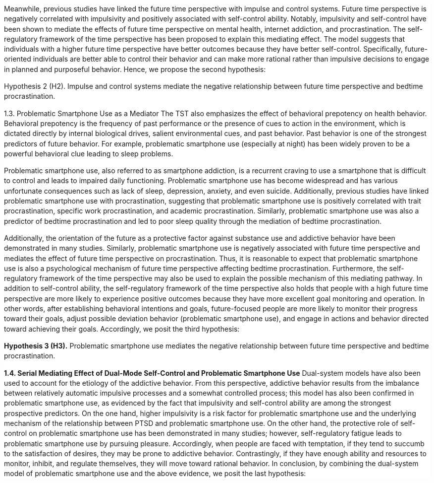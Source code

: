 Meanwhile, previous studies have linked the future time perspective with impulse and control systems. Future time perspective is negatively correlated with impulsivity and positively associated with self-control ability. Notably, impulsivity and self-control have been shown to mediate the effects of future time perspective on mental health, internet addiction, and procrastination. The self-regulatory framework of the time perspective has been proposed to explain this mediating effect. The model suggests that individuals with a higher future time perspective have better outcomes because they have better self-control. Specifically, future-oriented individuals are better able to control their behavior and can make more rational rather than impulsive decisions to engage in planned and purposeful behavior. Hence, we propose the second hypothesis:

Hypothesis 2 (H2). Impulse and control systems mediate the negative relationship between future time perspective and bedtime procrastination.

1.3. Problematic Smartphone Use as a Mediator
The TST also emphasizes the effect of behavioral prepotency on health behavior. Behavioral prepotency is the frequency of past performance or the presence of cues to action in the environment, which is dictated directly by internal biological drives, salient environmental cues, and past behavior. Past behavior is one of the strongest predictors of future behavior. For example, problematic smartphone use (especially at night) has been widely proven to be a powerful behavioral clue leading to sleep problems.

Problematic smartphone use, also referred to as smartphone addiction, is a recurrent craving to use a smartphone that is difficult to control and leads to impaired daily functioning. Problematic smartphone use has become widespread and has various unfortunate consequences such as lack of sleep, depression, anxiety, and even suicide. Additionally, previous studies have linked problematic smartphone use with procrastination, suggesting that problematic smartphone use is positively correlated with trait procrastination, specific work procrastination, and academic procrastination. Similarly, problematic smartphone use was also a predictor of bedtime procrastination and led to poor sleep quality through the mediation of bedtime procrastination.

Additionally, the orientation of the future as a protective factor against substance use and addictive behavior have been demonstrated in many studies. Similarly, problematic smartphone use is negatively associated with future time perspective and mediates the effect of future time perspective on procrastination. Thus, it is reasonable to expect that problematic smartphone use is also a psychological mechanism of future time perspective affecting bedtime procrastination. Furthermore, the self-regulatory framework of the time perspective may also be used to explain the possible mechanism of this mediating pathway. In addition to self-control ability, the self-regulatory framework of the time perspective also holds that people with a high future time perspective are more likely to experience positive outcomes because they have more excellent goal monitoring and operation. In other words, after establishing behavioral intentions and goals, future-focused people are more likely to monitor their progress toward their goals, adjust possible deviation behavior (problematic smartphone use), and engage in actions and behavior directed toward achieving their goals. Accordingly, we posit the third hypothesis:

**Hypothesis 3 (H3).** Problematic smartphone use mediates the negative relationship between future time perspective and bedtime procrastination.

**1.4. Serial Mediating Effect of Dual-Mode Self-Control and Problematic Smartphone Use**
Dual-system models have also been used to account for the etiology of the addictive behavior. From this perspective, addictive behavior results from the imbalance between relatively automatic impulsive processes and a somewhat controlled process; this model has also been confirmed in problematic smartphone use, as evidenced by the fact that impulsivity and self-control ability are among the strongest prospective predictors. On the one hand, higher impulsivity is a risk factor for problematic smartphone use and the underlying mechanism of the relationship between PTSD and problematic smartphone use. On the other hand, the protective role of self-control on problematic smartphone use has been demonstrated in many studies; however, self-regulatory fatigue leads to problematic smartphone use by pursuing pleasure. Accordingly, when people are faced with temptation, if they tend to succumb to the satisfaction of desires, they may be prone to addictive behavior. Contrastingly, if they have enough ability and resources to monitor, inhibit, and regulate themselves, they will move toward rational behavior. In conclusion, by combining the dual-system model of problematic smartphone use and the above evidence, we posit the last hypothesis:
